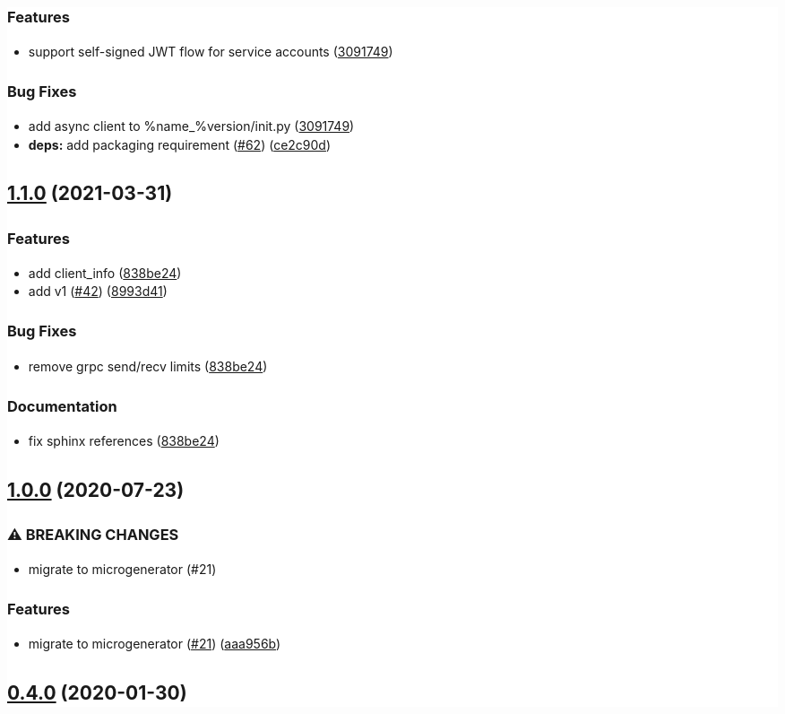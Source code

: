 
### Features

* support self-signed JWT flow for service accounts ([3091749](https://www.github.com/googleapis/python-websecurityscanner/commit/309174923e00e7463ea98d3f5c2805afafddf7fe))


### Bug Fixes

* add async client to %name_%version/init.py ([3091749](https://www.github.com/googleapis/python-websecurityscanner/commit/309174923e00e7463ea98d3f5c2805afafddf7fe))
* **deps:** add packaging requirement ([#62](https://www.github.com/googleapis/python-websecurityscanner/issues/62)) ([ce2c90d](https://www.github.com/googleapis/python-websecurityscanner/commit/ce2c90d738cb1f47dbd41826a879dc2e3d5f0c0b))

## [1.1.0](https://www.github.com/googleapis/python-websecurityscanner/compare/v1.0.0...v1.1.0) (2021-03-31)


### Features

* add client_info ([838be24](https://www.github.com/googleapis/python-websecurityscanner/commit/838be24c4e489ce6822f0e6ff6c87d67df8a172b))
* add v1 ([#42](https://www.github.com/googleapis/python-websecurityscanner/issues/42)) ([8993d41](https://www.github.com/googleapis/python-websecurityscanner/commit/8993d4136b906179d852b9b7d688dd2d1df27ba0))


### Bug Fixes

* remove grpc send/recv limits ([838be24](https://www.github.com/googleapis/python-websecurityscanner/commit/838be24c4e489ce6822f0e6ff6c87d67df8a172b))


### Documentation

* fix sphinx references ([838be24](https://www.github.com/googleapis/python-websecurityscanner/commit/838be24c4e489ce6822f0e6ff6c87d67df8a172b))

## [1.0.0](https://www.github.com/googleapis/python-websecurityscanner/compare/v0.4.0...v1.0.0) (2020-07-23)


### ⚠ BREAKING CHANGES

* migrate to microgenerator (#21)

### Features

* migrate to microgenerator ([#21](https://www.github.com/googleapis/python-websecurityscanner/issues/21)) ([aaa956b](https://www.github.com/googleapis/python-websecurityscanner/commit/aaa956b61a963a51a74695a6729e1da7a3dfe665))

## [0.4.0](https://www.github.com/googleapis/python-websecurityscanner/compare/v0.3.0...v0.4.0) (2020-01-30)
